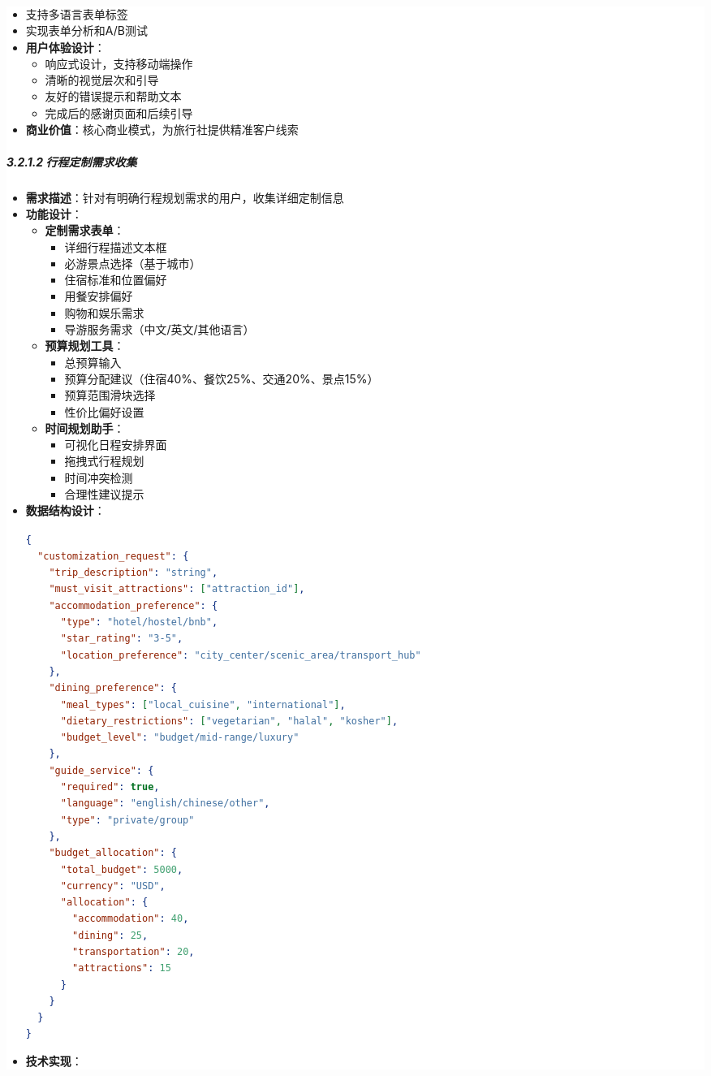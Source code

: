   - 支持多语言表单标签
  - 实现表单分析和A/B测试
- **用户体验设计**：
  - 响应式设计，支持移动端操作
  - 清晰的视觉层次和引导
  - 友好的错误提示和帮助文本
  - 完成后的感谢页面和后续引导
- **商业价值**：核心商业模式，为旅行社提供精准客户线索

##### 3.2.1.2 行程定制需求收集
- **需求描述**：针对有明确行程规划需求的用户，收集详细定制信息
- **功能设计**：
  - **定制需求表单**：
    - 详细行程描述文本框
    - 必游景点选择（基于城市）
    - 住宿标准和位置偏好
    - 用餐安排偏好
    - 购物和娱乐需求
    - 导游服务需求（中文/英文/其他语言）
  - **预算规划工具**：
    - 总预算输入
    - 预算分配建议（住宿40%、餐饮25%、交通20%、景点15%）
    - 预算范围滑块选择
    - 性价比偏好设置
  - **时间规划助手**：
    - 可视化日程安排界面
    - 拖拽式行程规划
    - 时间冲突检测
    - 合理性建议提示
- **数据结构设计**：
  ```json
  {
    "customization_request": {
      "trip_description": "string",
      "must_visit_attractions": ["attraction_id"],
      "accommodation_preference": {
        "type": "hotel/hostel/bnb",
        "star_rating": "3-5",
        "location_preference": "city_center/scenic_area/transport_hub"
      },
      "dining_preference": {
        "meal_types": ["local_cuisine", "international"],
        "dietary_restrictions": ["vegetarian", "halal", "kosher"],
        "budget_level": "budget/mid-range/luxury"
      },
      "guide_service": {
        "required": true,
        "language": "english/chinese/other",
        "type": "private/group"
      },
      "budget_allocation": {
        "total_budget": 5000,
        "currency": "USD",
        "allocation": {
          "accommodation": 40,
          "dining": 25,
          "transportation": 20,
          "attractions": 15
        }
      }
    }
  }
  ```
- **技术实现**：